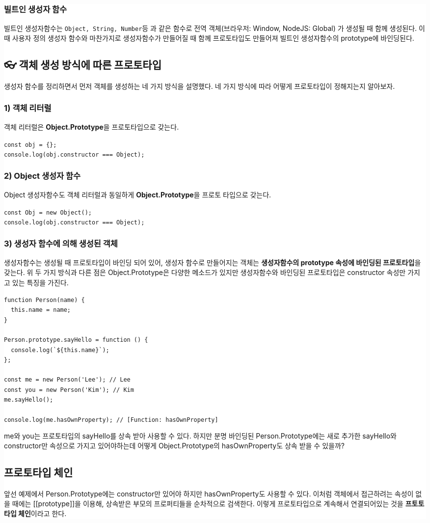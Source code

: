### **빌트인 생성자 함수**

빌트인 생성자함수는 `Object, String, Number`등 과 같은 함수로 전역 객체(브라우저: Window, NodeJS: Global) 가 생성될 때 함께 생성된다. 이때 사용자 정의 생성자 함수와 마찬가지로 생성자함수가 만들어질 때 함께 프로토타입도 만들어져 빌트인 생성자함수의 prototype에 바인딩된다.

## **👓 객체 생성 방식에 따른 프로토타입**

생성자 함수를 정리하면서 먼저 객체를 생성하는 네 가지 방식을 설명했다. 네 가지 방식에 따라 어떻게 프로토타입이 정해지는지 알아보자.

### **1) 객체 리터럴**

객체 리터럴은 **Object.Prototype**을 프로토타입으로 갖는다.

```
const obj = {};
console.log(obj.constructor === Object);
```

### **2) Object 생성자 함수**

Object 생성자함수도 객체 리터럴과 동일하게 **Object.Prototype**을 프로토 타입으로 갖는다.

```
const Obj = new Object();
console.log(obj.constructor === Object);
```

### **3) 생성자 함수에 의해 생성된 객체**

생성자함수는 생성될 때 프로토타입이 바인딩 되어 있어, 생성자 함수로 만들어지는 객체는 **생성자함수의 prototype 속성에 바인딩된 프로토타입**을 갖는다. 위 두 가지 방식과 다른 점은 Object.Prototype은 다양한 메소드가 있지만 생성자함수와 바인딩된 프로토타입은 constructor 속성만 가지고 있는 특징을 가진다.

```
function Person(name) {
  this.name = name;
}

Person.prototype.sayHello = function () {
  console.log(`${this.name}`);
};

const me = new Person('Lee'); // Lee
const you = new Person('Kim'); // Kim
me.sayHello();

console.log(me.hasOwnProperty); // [Function: hasOwnProperty]
```

me와 you는 프로토타입의 sayHello를 상속 받아 사용할 수 있다. 하지만 분명 바인딩된 Person.Prototype에는 새로 추가한 sayHello와 constructor만 속성으로 가지고 있어야하는데 어떻게 Object.Prototype의 hasOwnProperty도 상속 받을 수 있을까?

## **프로토타입 체인**

앞선 예제에서 Person.Prototype에는 constructor만 있어야 하지만 hasOwnProperty도 사용할 수 있다. 이처럼 객체에서 접근하려는 속성이 없을 때에는 [[prototype]]을 이용해, 상속받은 부모의 프로퍼티들을 순차적으로 검색한다. 이렇게 프로토타입으로 계속해서 연결되어있는 것을 **프토토타입 체인**이라고 한다.

